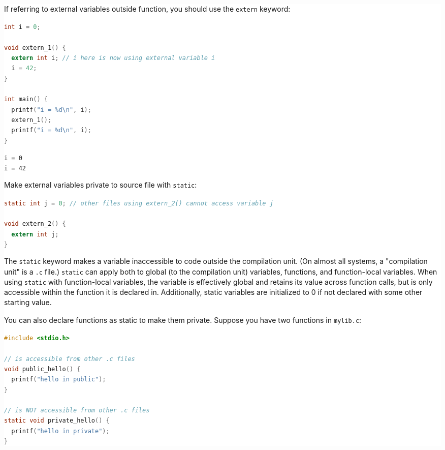 If referring to external variables outside function, you should use the `extern` keyword:

```c
int i = 0;

void extern_1() {
  extern int i; // i here is now using external variable i
  i = 42;
}

int main() {
  printf("i = %d\n", i);
  extern_1();
  printf("i = %d\n", i);
}
```

<codapi-snippet sandbox="gcc" editor="basic" template="tpl-body.c" output>
</codapi-snippet>

```
i = 0
i = 42
```

Make external variables private to source file with `static`:

```c
static int j = 0; // other files using extern_2() cannot access variable j

void extern_2() {
  extern int j;
}
```

<codapi-snippet sandbox="gcc" editor="basic" template="tpl-head.c" output-mode="hidden">
</codapi-snippet>

The `static` keyword makes a variable inaccessible to code outside the
compilation unit. (On almost all systems, a "compilation unit" is a `.c`
file.) `static` can apply both to global (to the compilation unit) variables,
functions, and function-local variables. When using `static` with
function-local variables, the variable is effectively global and retains its
value across function calls, but is only accessible within the function it
is declared in. Additionally, static variables are initialized to 0 if not
declared with some other starting value.

You can also declare functions as static to make them private. Suppose you have
two functions in `mylib.c`:

```c
#include <stdio.h>

// is accessible from other .c files
void public_hello() {
  printf("hello in public");
}

// is NOT accessible from other .c files
static void private_hello() {
  printf("hello in private");
}
```
